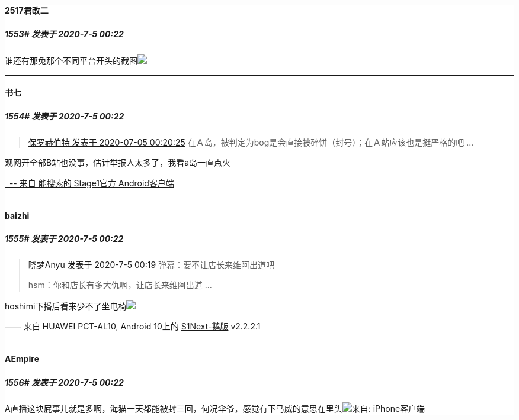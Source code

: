 ####  2517君改二  
##### 1553#       发表于 2020-7-5 00:22




谁还有那兔那个不同平台开头的截图<img src="https://static.saraba1st.com/image/smiley/face2017/048.png" referrerpolicy="no-referrer">







-----

####  书七  
##### 1554#       发表于 2020-7-5 00:22



<blockquote><a href="httphttps://bbs.saraba1st.com/2b/forum.php?mod=redirect&amp;goto=findpost&amp;pid=48071118&amp;ptid=1945741" target="_blank">保罗赫伯特 发表于 2020-07-05 00:20:25</a>
在Ａ岛，被判定为bog是会直接被碎饼（封号）；在Ａ站应该也是挺严格的吧 ...</blockquote>观网开全部B站也没事，估计举报人太多了，我看a岛一直点火

[  -- 来自 能搜索的 Stage1官方 Android客户端](https://www.coolapk.com/apk/140634)







-----

####  baizhi  
##### 1555#       发表于 2020-7-5 00:22



<blockquote><a href="httphttps://bbs.saraba1st.com/2b/forum.php?mod=redirect&amp;goto=findpost&amp;pid=48071115&amp;ptid=1945741" target="_blank">晓梦Anyu 发表于 2020-7-5 00:19</a>
弹幕：要不让店长来维阿出道吧

hsm：你和店长有多大仇啊，让店长来维阿出道 ...</blockquote>
hoshimi下播后看来少不了坐电椅<img src="https://static.saraba1st.com/image/smiley/face2017/067.png" referrerpolicy="no-referrer">

—— 来自 HUAWEI PCT-AL10, Android 10上的 [S1Next-鹅版](https://github.com/ykrank/S1-Next/releases) v2.2.2.1







-----

####  AEmpire  
##### 1556#       发表于 2020-7-5 00:22




A直播这块屁事儿就是多啊，海猫一天都能被封三回，何况伞爷，感觉有下马威的意思在里头<img src="https://static.saraba1st.com/image/smiley/face2017/068.png" referrerpolicy="no-referrer">来自: iPhone客户端
